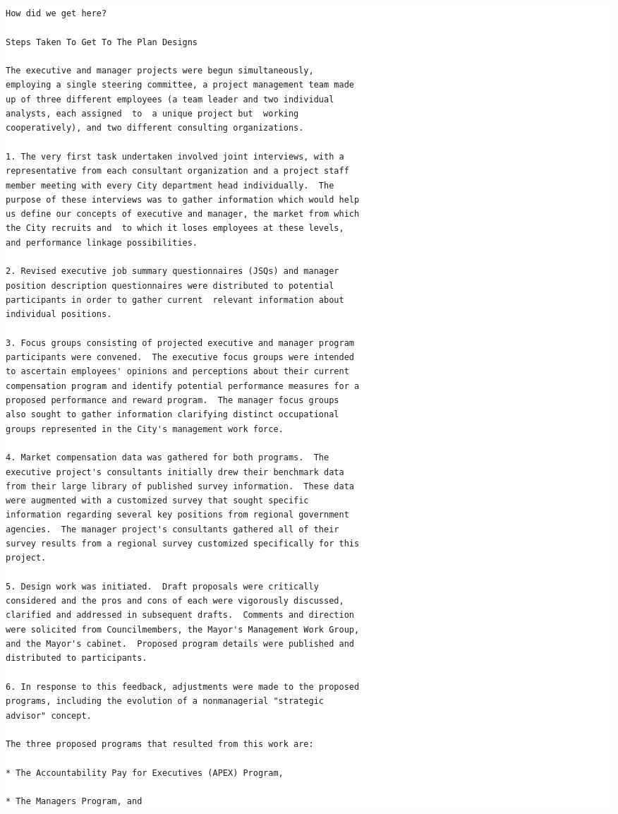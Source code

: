     How did we get here?  
  
    Steps Taken To Get To The Plan Designs  
  
    The executive and manager projects were begun simultaneously,  
    employing a single steering committee, a project management team made  
    up of three different employees (a team leader and two individual  
    analysts, each assigned  to  a unique project but  working  
    cooperatively), and two different consulting organizations.  
  
    1. The very first task undertaken involved joint interviews, with a  
    representative from each consultant organization and a project staff  
    member meeting with every City department head individually.  The  
    purpose of these interviews was to gather information which would help  
    us define our concepts of executive and manager, the market from which  
    the City recruits and  to which it loses employees at these levels,  
    and performance linkage possibilities.  
  
    2. Revised executive job summary questionnaires (JSQs) and manager  
    position description questionnaires were distributed to potential  
    participants in order to gather current  relevant information about  
    individual positions.  
  
    3. Focus groups consisting of projected executive and manager program  
    participants were convened.  The executive focus groups were intended  
    to ascertain employees' opinions and perceptions about their current  
    compensation program and identify potential performance measures for a  
    proposed performance and reward program.  The manager focus groups  
    also sought to gather information clarifying distinct occupational  
    groups represented in the City's management work force.  
  
    4. Market compensation data was gathered for both programs.  The  
    executive project's consultants initially drew their benchmark data  
    from their large library of published survey information.  These data  
    were augmented with a customized survey that sought specific  
    information regarding several key positions from regional government  
    agencies.  The manager project's consultants gathered all of their  
    survey results from a regional survey customized specifically for this  
    project.  
  
    5. Design work was initiated.  Draft proposals were critically  
    considered and the pros and cons of each were vigorously discussed,  
    clarified and addressed in subsequent drafts.  Comments and direction  
    were solicited from Councilmembers, the Mayor's Management Work Group,  
    and the Mayor's cabinet.  Proposed program details were published and  
    distributed to participants.  
  
    6. In response to this feedback, adjustments were made to the proposed  
    programs, including the evolution of a nonmanagerial "strategic  
    advisor" concept.  
  
    The three proposed programs that resulted from this work are:  
  
    * The Accountability Pay for Executives (APEX) Program,  
  
    * The Managers Program, and  
  